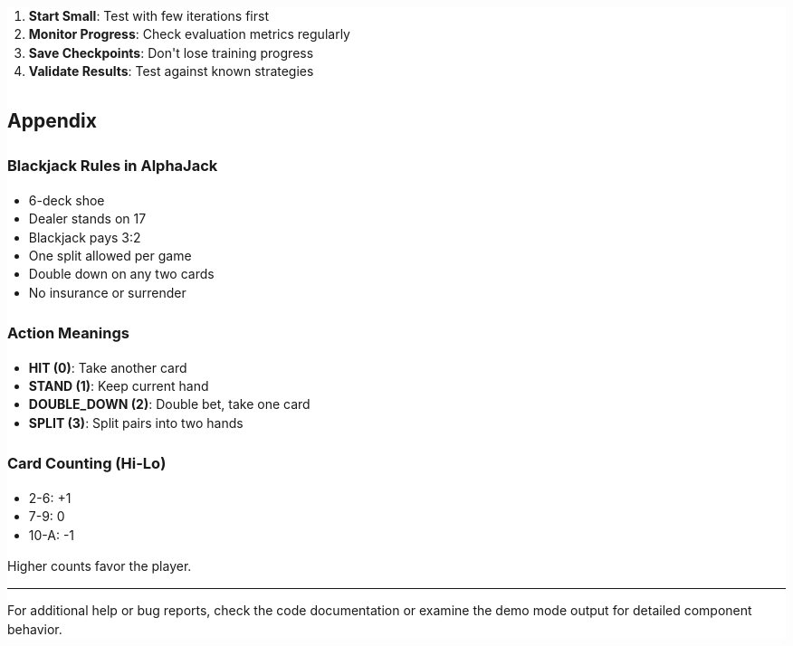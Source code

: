 1. **Start Small**: Test with few iterations first
2. **Monitor Progress**: Check evaluation metrics regularly
3. **Save Checkpoints**: Don't lose training progress
4. **Validate Results**: Test against known strategies

## Appendix

### Blackjack Rules in AlphaJack

- 6-deck shoe
- Dealer stands on 17
- Blackjack pays 3:2
- One split allowed per game
- Double down on any two cards
- No insurance or surrender

### Action Meanings

- **HIT (0)**: Take another card
- **STAND (1)**: Keep current hand
- **DOUBLE_DOWN (2)**: Double bet, take one card
- **SPLIT (3)**: Split pairs into two hands

### Card Counting (Hi-Lo)

- 2-6: +1
- 7-9: 0
- 10-A: -1

Higher counts favor the player.

---

For additional help or bug reports, check the code documentation or examine the demo mode output for detailed component behavior.
